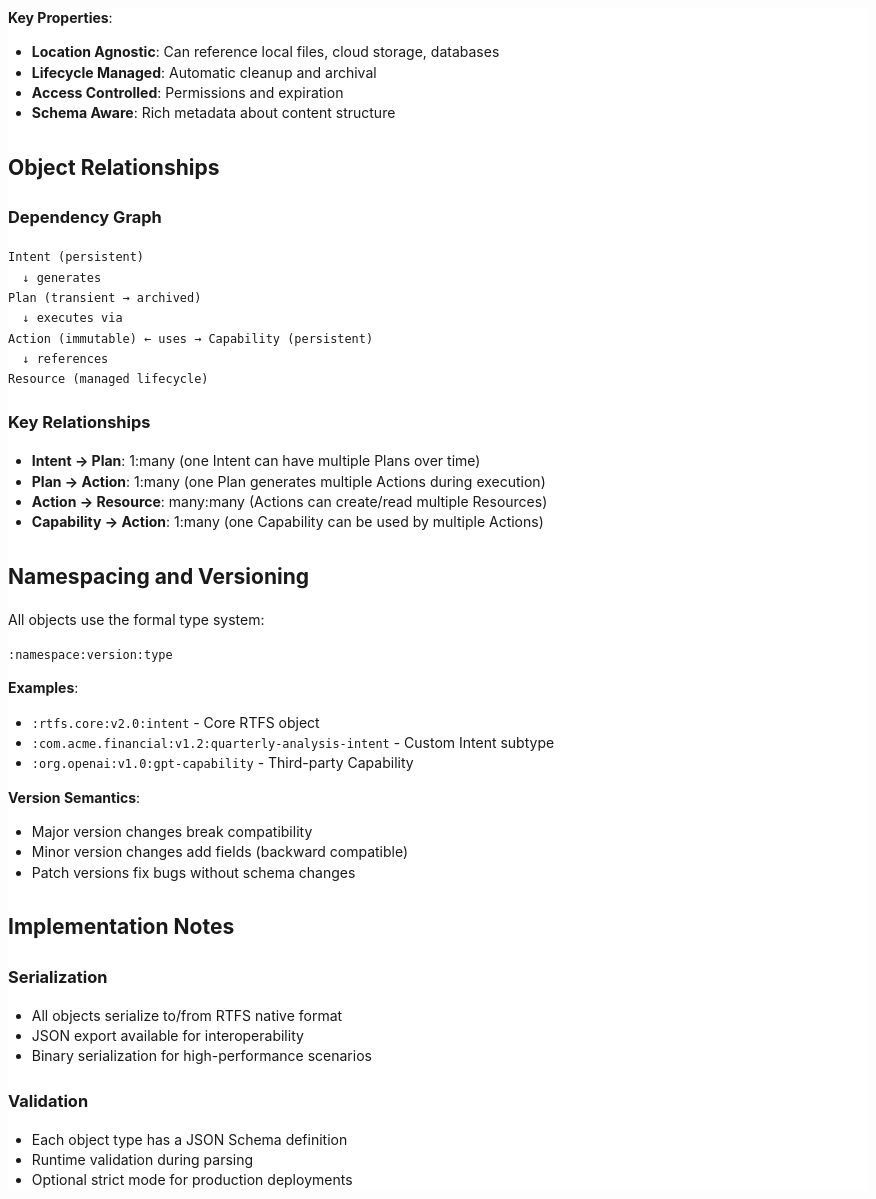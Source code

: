 **Key Properties**:
- **Location Agnostic**: Can reference local files, cloud storage, databases
- **Lifecycle Managed**: Automatic cleanup and archival
- **Access Controlled**: Permissions and expiration
- **Schema Aware**: Rich metadata about content structure

## Object Relationships

### Dependency Graph
```
Intent (persistent)
  ↓ generates
Plan (transient → archived)  
  ↓ executes via
Action (immutable) ← uses → Capability (persistent)
  ↓ references
Resource (managed lifecycle)
```

### Key Relationships
- **Intent → Plan**: 1:many (one Intent can have multiple Plans over time)
- **Plan → Action**: 1:many (one Plan generates multiple Actions during execution)
- **Action → Resource**: many:many (Actions can create/read multiple Resources)
- **Capability → Action**: 1:many (one Capability can be used by multiple Actions)

## Namespacing and Versioning

All objects use the formal type system:
```
:namespace:version:type
```

**Examples**:
- `:rtfs.core:v2.0:intent` - Core RTFS object
- `:com.acme.financial:v1.2:quarterly-analysis-intent` - Custom Intent subtype
- `:org.openai:v1.0:gpt-capability` - Third-party Capability

**Version Semantics**:
- Major version changes break compatibility
- Minor version changes add fields (backward compatible)
- Patch versions fix bugs without schema changes

## Implementation Notes

### Serialization
- All objects serialize to/from RTFS native format
- JSON export available for interoperability
- Binary serialization for high-performance scenarios

### Validation
- Each object type has a JSON Schema definition
- Runtime validation during parsing
- Optional strict mode for production deployments
